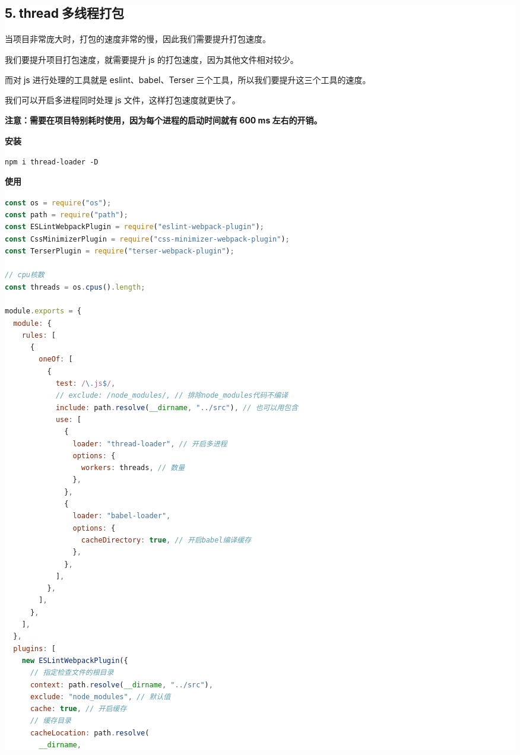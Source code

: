 ## 5. thread 多线程打包

当项目非常庞大时，打包的速度非常的慢，因此我们需要提升打包速度。

我们要提升项目打包速度，就需要提升 js 的打包速度，因为其他文件相对较少。

而对 js 进行处理的工具就是 eslint、babel、Terser 三个工具，所以我们要提升这三个工具的速度。

我们可以开启多进程同时处理 js 文件，这样打包速度就更快了。

**注意：需要在项目特别耗时使用，因为每个进程的启动时间就有 600 ms 左右的开销。**

**安装**

```
npm i thread-loader -D
```

**使用**

```js
const os = require("os");
const path = require("path");
const ESLintWebpackPlugin = require("eslint-webpack-plugin");
const CssMinimizerPlugin = require("css-minimizer-webpack-plugin");
const TerserPlugin = require("terser-webpack-plugin");

// cpu核数
const threads = os.cpus().length;

module.exports = {
  module: {
    rules: [
      {
        oneOf: [
          {
            test: /\.js$/,
            // exclude: /node_modules/, // 排除node_modules代码不编译
            include: path.resolve(__dirname, "../src"), // 也可以用包含
            use: [
              {
                loader: "thread-loader", // 开启多进程
                options: {
                  workers: threads, // 数量
                },
              },
              {
                loader: "babel-loader",
                options: {
                  cacheDirectory: true, // 开启babel编译缓存
                },
              },
            ],
          },
        ],
      },
    ],
  },
  plugins: [
    new ESLintWebpackPlugin({
      // 指定检查文件的根目录
      context: path.resolve(__dirname, "../src"),
      exclude: "node_modules", // 默认值
      cache: true, // 开启缓存
      // 缓存目录
      cacheLocation: path.resolve(
        __dirname,
```